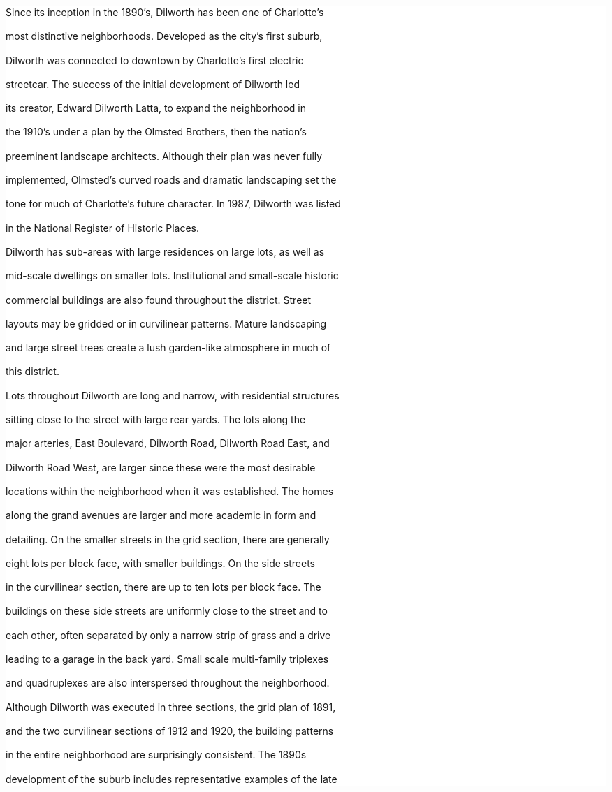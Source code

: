 Since its inception in the 1890’s, Dilworth has been one of Charlotte’s 

most distinctive neighborhoods. Developed as the city’s first suburb, 

Dilworth was connected to downtown by Charlotte’s first electric 

streetcar. The success of the initial development of Dilworth led 

its creator, Edward Dilworth Latta, to expand the neighborhood in 

the 1910’s under a plan by the Olmsted Brothers, then the nation’s 

preeminent landscape architects. Although their plan was never fully 

implemented, Olmsted’s curved roads and dramatic landscaping set the 

tone for much of Charlotte’s future character. In 1987, Dilworth was listed 

in the National Register of Historic Places. 

Dilworth has sub-areas with large residences on large lots, as well as 

mid-scale dwellings on smaller lots. Institutional and small-scale historic 

commercial buildings are also found throughout the district. Street 

layouts may be gridded or in curvilinear patterns. Mature landscaping 

and large street trees create a lush garden-like atmosphere in much of 

this district. 

Lots throughout Dilworth are long and narrow, with residential structures 

sitting close to the street with large rear yards. The lots along the 

major arteries, East Boulevard, Dilworth Road, Dilworth Road East, and 

Dilworth Road West, are larger since these were the most desirable 

locations within the neighborhood when it was established. The homes 

along the grand avenues are larger and more academic in form and 

detailing. On the smaller streets in the grid section, there are generally 

eight lots per block face, with smaller buildings. On the side streets 

in the curvilinear section, there are up to ten lots per block face. The 

buildings on these side streets are uniformly close to the street and to 

each other, often separated by only a narrow strip of grass and a drive 

leading to a garage in the back yard. Small scale multi-family triplexes 

and quadruplexes are also interspersed throughout the neighborhood. 

Although Dilworth was executed in three sections, the grid plan of 1891, 

and the two curvilinear sections of 1912 and 1920, the building patterns 

in the entire neighborhood are surprisingly consistent. The 1890s 

development of the suburb includes representative examples of the late 
